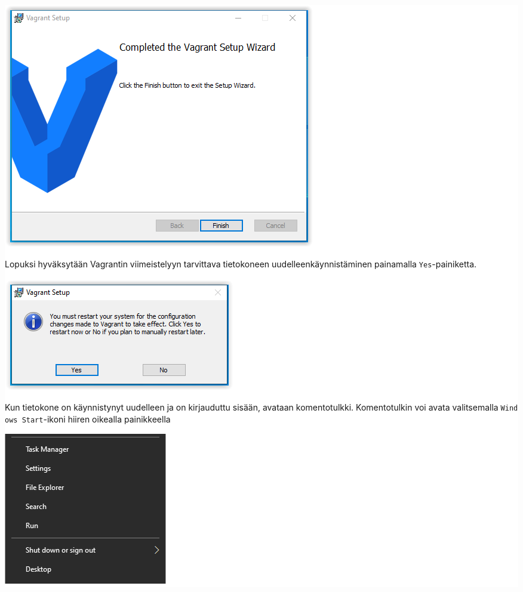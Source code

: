 ![Asennus valmis](https://github.com/leksu70/2024k-ph-teht/blob/master/kuvat/h7-4-vagrant-finished.png "Asennus valmis")

Lopuksi hyväksytään Vagrantin viimeistelyyn tarvittava tietokoneen uudelleenkäynnistäminen painamalla `Yes`-painiketta.

![Tietokoneen uudelleenkäynnistys](https://github.com/leksu70/2024k-ph-teht/blob/master/kuvat/h7-5-vagrant-win-restart.png "Tietokoneen uudelleenkäynnistys")

Kun tietokone on käynnistynyt uudelleen ja on kirjauduttu sisään, avataan komentotulkki. Komentotulkin voi avata valitsemalla `Windows Start`-ikoni hiiren oikealla painikkeella 

![Windows Start-valikko](https://github.com/leksu70/2024k-ph-teht/blob/master/kuvat/h7-6-win-start-small.png "Windows Start-valikko")
